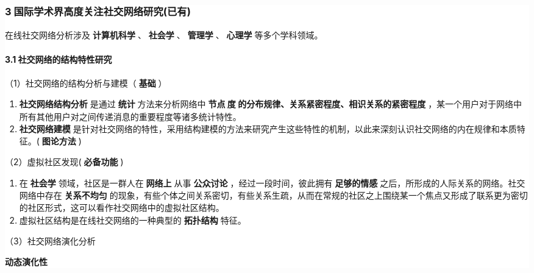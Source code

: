 ### 3 国际学术界高度关注社交网络研究(已有)

在线社交网络分析涉及
**计算机科学**
、
**社会学**
、
**管理学**
、
**心理学**
等多个学科领域。

#### 3.1 社交网络的结构特性研究

（1）社交网络的结构分析与建模（
**基础**
）

1. **社交网络结构分析**
   是通过
   **统计**
   方法来分析网络中
   **节点
   度
   的分布规律、关系紧密程度、相识关系的紧密程度**
   ，某一个用户对于网络中所有其他用户对之间传递消息的重要程度等诸多统计特性。
2. **社交网络建模**
   是针对社交网络的特性，采用结构建模的方法来研究产生这些特性的机制，以此来深刻认识社交网络的内在规律和本质特征。(
   **图论方法**
   )

（2）虚拟社区发现(
**必备功能**
)

1. 在
   **社会学**
   领域，社区是一群人在
   **网络上**
   从事
   **公众讨论**
   ，经过一段时间，彼此拥有
   **足够的情感**
   之后，所形成的人际关系的网络。社交网络中存在
   **关系不均匀**
   的现象，有些个体之间关系密切，有些关系生疏，从而在常规的社区之上围绕某一个焦点又形成了联系更为密切的社区形式，这可以看作社交网络中的虚拟社区结构。
2. 虚拟社区结构是在线社交网络的一种典型的
   **拓扑结构**
   特征。

（3）社交网络演化分析

**动态演化性**
